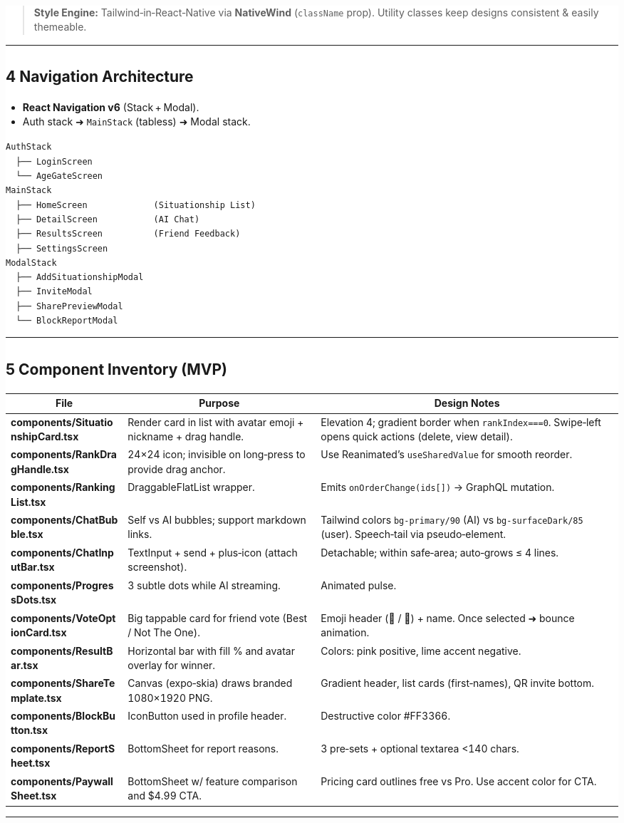 > **Style Engine:** Tailwind‑in‑React‑Native via **NativeWind** (`className` prop).  Utility classes keep designs consistent & easily themeable.

---

## 4  Navigation Architecture

* **React Navigation v6** (Stack + Modal).
* Auth stack ➜ `MainStack` (tabless) ➜ Modal stack.

```
AuthStack
  ├── LoginScreen
  └── AgeGateScreen
MainStack
  ├── HomeScreen             (Situationship List)
  ├── DetailScreen           (AI Chat)
  ├── ResultsScreen          (Friend Feedback)
  ├── SettingsScreen
ModalStack
  ├── AddSituationshipModal
  ├── InviteModal
  ├── SharePreviewModal
  └── BlockReportModal
```

---

## 5  Component Inventory (MVP)

| File                                 | Purpose                                                         | Design Notes                                                                                             |
| ------------------------------------ | --------------------------------------------------------------- | -------------------------------------------------------------------------------------------------------- |
| **components/SituationshipCard.tsx** | Render card in list with avatar emoji + nickname + drag handle. | Elevation 4; gradient border when `rankIndex===0`. Swipe‑left opens quick actions (delete, view detail). |
| **components/RankDragHandle.tsx**    | 24×24 icon; invisible on long‑press to provide drag anchor.     | Use Reanimated’s `useSharedValue` for smooth reorder.                                                    |
| **components/RankingList.tsx**       | DraggableFlatList wrapper.                                      | Emits `onOrderChange(ids[])` → GraphQL mutation.                                                         |
| **components/ChatBubble.tsx**        | Self vs AI bubbles; support markdown links.                     | Tailwind colors `bg-primary/90` (AI) vs `bg-surfaceDark/85` (user). Speech‑tail via pseudo‑element.      |
| **components/ChatInputBar.tsx**      | TextInput + send + plus‑icon (attach screenshot).               | Detachable; within safe‑area; auto‑grows ≤ 4 lines.                                                      |
| **components/ProgressDots.tsx**      | 3 subtle dots while AI streaming.                               | Animated pulse.                                                                                          |
| **components/VoteOptionCard.tsx**    | Big tappable card for friend vote (Best / Not The One).         | Emoji header (💖 / 🚩) + name. Once selected ➜ bounce animation.                                         |
| **components/ResultBar.tsx**         | Horizontal bar with fill % and avatar overlay for winner.       | Colors: pink positive, lime accent negative.                                                             |
| **components/ShareTemplate.tsx**     | Canvas (expo‑skia) draws branded 1080×1920 PNG.                 | Gradient header, list cards (first‑names), QR invite bottom.                                             |
| **components/BlockButton.tsx**       | IconButton used in profile header.                              | Destructive color #FF3366.                                                                               |
| **components/ReportSheet.tsx**       | BottomSheet for report reasons.                                 | 3 pre‑sets + optional textarea <140 chars.                                                               |
| **components/PaywallSheet.tsx**      | BottomSheet w/ feature comparison and \$4.99 CTA.               | Pricing card outlines free vs Pro. Use accent color for CTA.                                             |

---